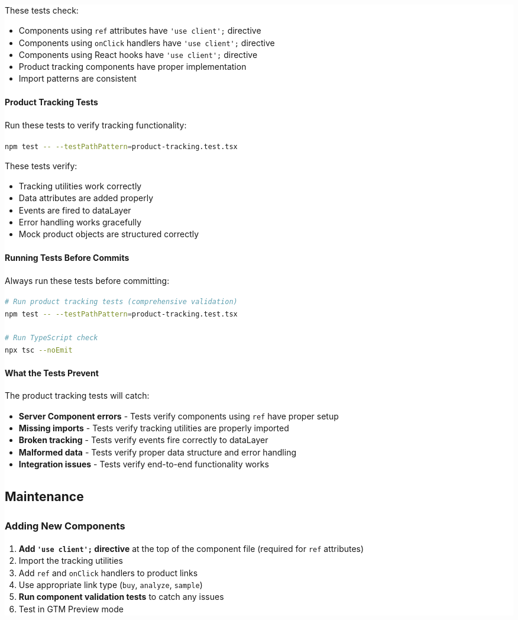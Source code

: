 These tests check:

- Components using `ref` attributes have `'use client';` directive
- Components using `onClick` handlers have `'use client';` directive
- Components using React hooks have `'use client';` directive
- Product tracking components have proper implementation
- Import patterns are consistent

#### Product Tracking Tests

Run these tests to verify tracking functionality:

```bash
npm test -- --testPathPattern=product-tracking.test.tsx
```

These tests verify:

- Tracking utilities work correctly
- Data attributes are added properly
- Events are fired to dataLayer
- Error handling works gracefully
- Mock product objects are structured correctly

#### Running Tests Before Commits

Always run these tests before committing:

```bash
# Run product tracking tests (comprehensive validation)
npm test -- --testPathPattern=product-tracking.test.tsx

# Run TypeScript check
npx tsc --noEmit
```

#### What the Tests Prevent

The product tracking tests will catch:

- **Server Component errors** - Tests verify components using `ref` have proper setup
- **Missing imports** - Tests verify tracking utilities are properly imported
- **Broken tracking** - Tests verify events fire correctly to dataLayer
- **Malformed data** - Tests verify proper data structure and error handling
- **Integration issues** - Tests verify end-to-end functionality works

## Maintenance

### Adding New Components

1. **Add `'use client';` directive** at the top of the component file (required for `ref` attributes)
2. Import the tracking utilities
3. Add `ref` and `onClick` handlers to product links
4. Use appropriate link type (`buy`, `analyze`, `sample`)
5. **Run component validation tests** to catch any issues
6. Test in GTM Preview mode

